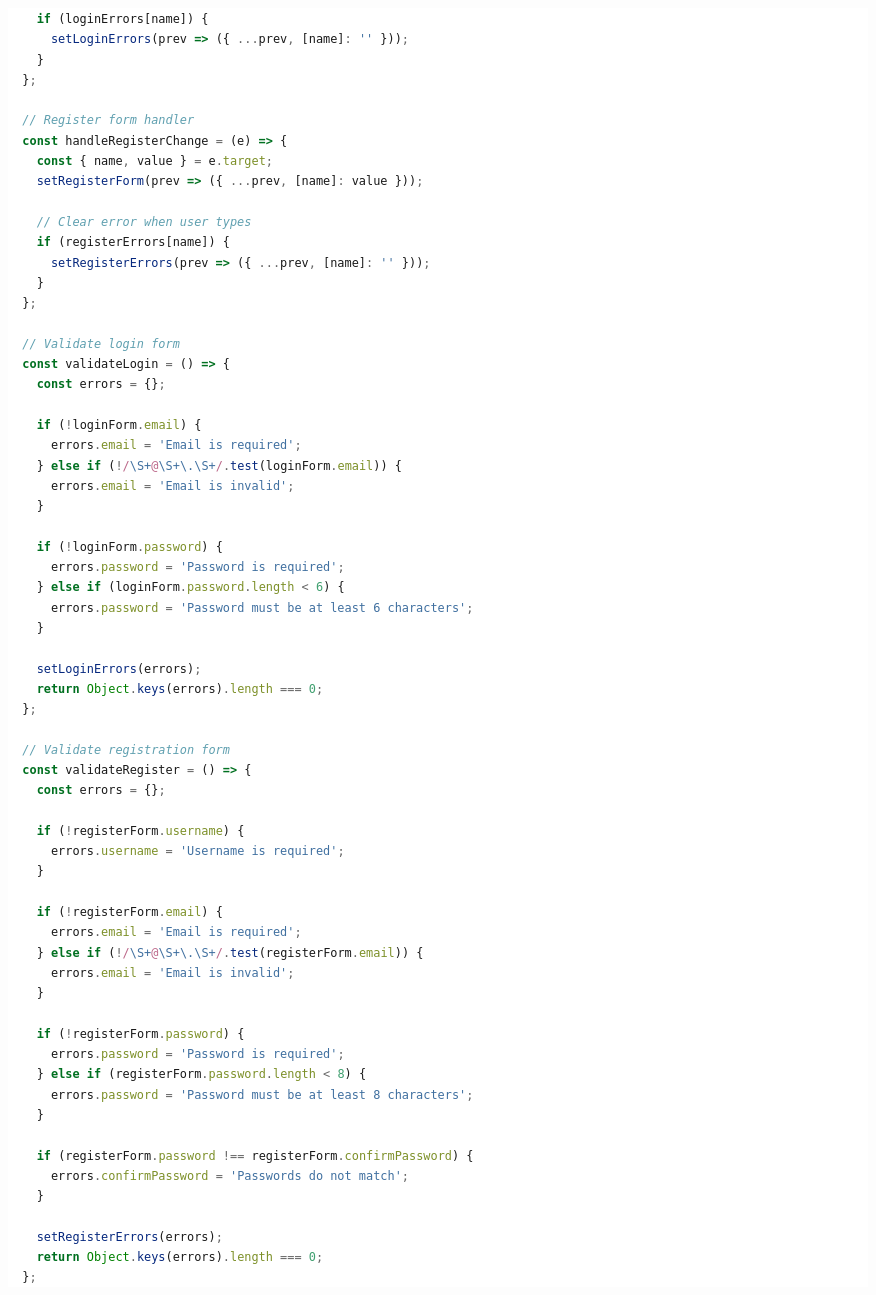 ```jsx
    if (loginErrors[name]) {
      setLoginErrors(prev => ({ ...prev, [name]: '' }));
    }
  };

  // Register form handler
  const handleRegisterChange = (e) => {
    const { name, value } = e.target;
    setRegisterForm(prev => ({ ...prev, [name]: value }));
    
    // Clear error when user types
    if (registerErrors[name]) {
      setRegisterErrors(prev => ({ ...prev, [name]: '' }));
    }
  };

  // Validate login form
  const validateLogin = () => {
    const errors = {};
    
    if (!loginForm.email) {
      errors.email = 'Email is required';
    } else if (!/\S+@\S+\.\S+/.test(loginForm.email)) {
      errors.email = 'Email is invalid';
    }
    
    if (!loginForm.password) {
      errors.password = 'Password is required';
    } else if (loginForm.password.length < 6) {
      errors.password = 'Password must be at least 6 characters';
    }
    
    setLoginErrors(errors);
    return Object.keys(errors).length === 0;
  };

  // Validate registration form
  const validateRegister = () => {
    const errors = {};
    
    if (!registerForm.username) {
      errors.username = 'Username is required';
    }
    
    if (!registerForm.email) {
      errors.email = 'Email is required';
    } else if (!/\S+@\S+\.\S+/.test(registerForm.email)) {
      errors.email = 'Email is invalid';
    }
    
    if (!registerForm.password) {
      errors.password = 'Password is required';
    } else if (registerForm.password.length < 8) {
      errors.password = 'Password must be at least 8 characters';
    }
    
    if (registerForm.password !== registerForm.confirmPassword) {
      errors.confirmPassword = 'Passwords do not match';
    }
    
    setRegisterErrors(errors);
    return Object.keys(errors).length === 0;
  };
```
